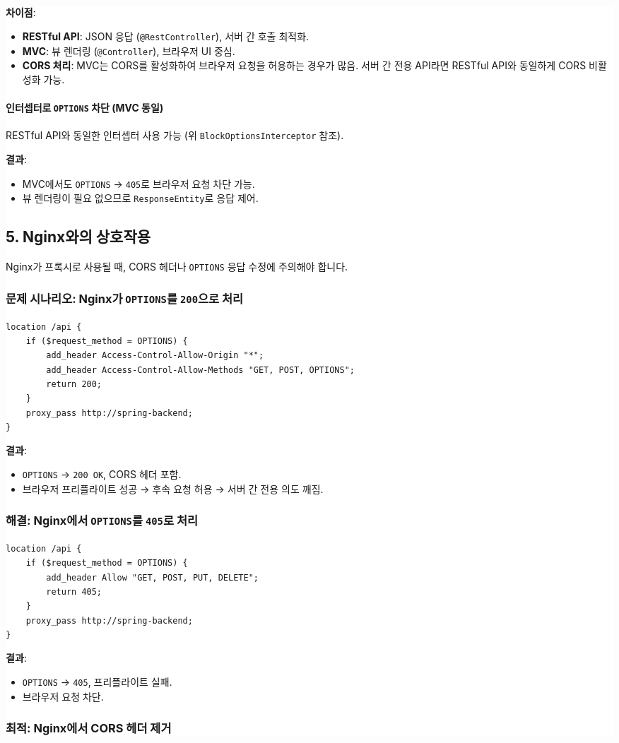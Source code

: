 **차이점**:

- **RESTful API**: JSON 응답 (`@RestController`), 서버 간 호출 최적화.
- **MVC**: 뷰 렌더링 (`@Controller`), 브라우저 UI 중심.
- **CORS 처리**: MVC는 CORS를 활성화하여 브라우저 요청을 허용하는 경우가 많음. 서버 간 전용 API라면 RESTful API와 동일하게 CORS 비활성화 가능.

#### 인터셉터로 `OPTIONS` 차단 (MVC 동일)

RESTful API와 동일한 인터셉터 사용 가능 (위 `BlockOptionsInterceptor` 참조).

**결과**:

- MVC에서도 `OPTIONS` → `405`로 브라우저 요청 차단 가능.
- 뷰 렌더링이 필요 없으므로 `ResponseEntity`로 응답 제어.

## 5. Nginx와의 상호작용

Nginx가 프록시로 사용될 때, CORS 헤더나 `OPTIONS` 응답 수정에 주의해야 합니다.

### 문제 시나리오: Nginx가 `OPTIONS`를 `200`으로 처리

```nginx
location /api {
    if ($request_method = OPTIONS) {
        add_header Access-Control-Allow-Origin "*";
        add_header Access-Control-Allow-Methods "GET, POST, OPTIONS";
        return 200;
    }
    proxy_pass http://spring-backend;
}
```

**결과**:

- `OPTIONS` → `200 OK`, CORS 헤더 포함.
- 브라우저 프리플라이트 성공 → 후속 요청 허용 → 서버 간 전용 의도 깨짐.

### 해결: Nginx에서 `OPTIONS`를 `405`로 처리

```nginx
location /api {
    if ($request_method = OPTIONS) {
        add_header Allow "GET, POST, PUT, DELETE";
        return 405;
    }
    proxy_pass http://spring-backend;
}
```

**결과**:

- `OPTIONS` → `405`, 프리플라이트 실패.
- 브라우저 요청 차단.

### 최적: Nginx에서 CORS 헤더 제거

